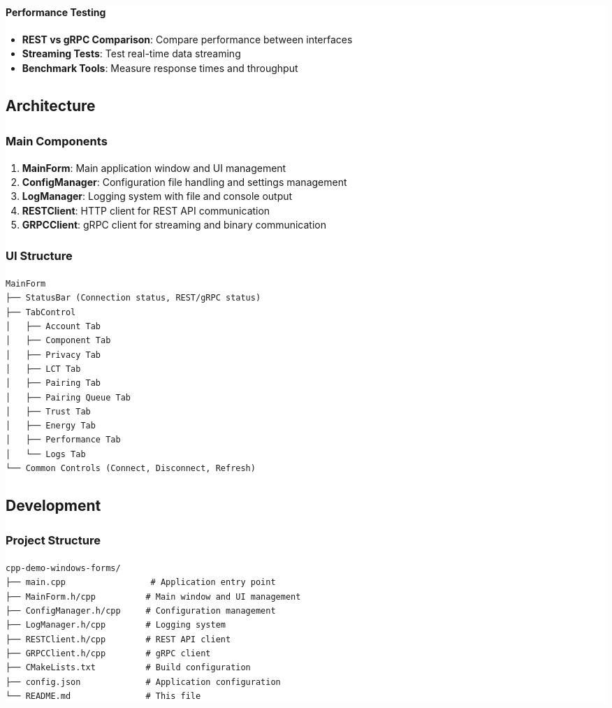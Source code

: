 #### Performance Testing
- **REST vs gRPC Comparison**: Compare performance between interfaces
- **Streaming Tests**: Test real-time data streaming
- **Benchmark Tools**: Measure response times and throughput

## Architecture

### Main Components

1. **MainForm**: Main application window and UI management
2. **ConfigManager**: Configuration file handling and settings management
3. **LogManager**: Logging system with file and console output
4. **RESTClient**: HTTP client for REST API communication
5. **GRPCClient**: gRPC client for streaming and binary communication

### UI Structure

```
MainForm
├── StatusBar (Connection status, REST/gRPC status)
├── TabControl
│   ├── Account Tab
│   ├── Component Tab
│   ├── Privacy Tab
│   ├── LCT Tab
│   ├── Pairing Tab
│   ├── Pairing Queue Tab
│   ├── Trust Tab
│   ├── Energy Tab
│   ├── Performance Tab
│   └── Logs Tab
└── Common Controls (Connect, Disconnect, Refresh)
```

## Development

### Project Structure

```
cpp-demo-windows-forms/
├── main.cpp                 # Application entry point
├── MainForm.h/cpp          # Main window and UI management
├── ConfigManager.h/cpp     # Configuration management
├── LogManager.h/cpp        # Logging system
├── RESTClient.h/cpp        # REST API client
├── GRPCClient.h/cpp        # gRPC client
├── CMakeLists.txt          # Build configuration
├── config.json             # Application configuration
└── README.md               # This file
```
